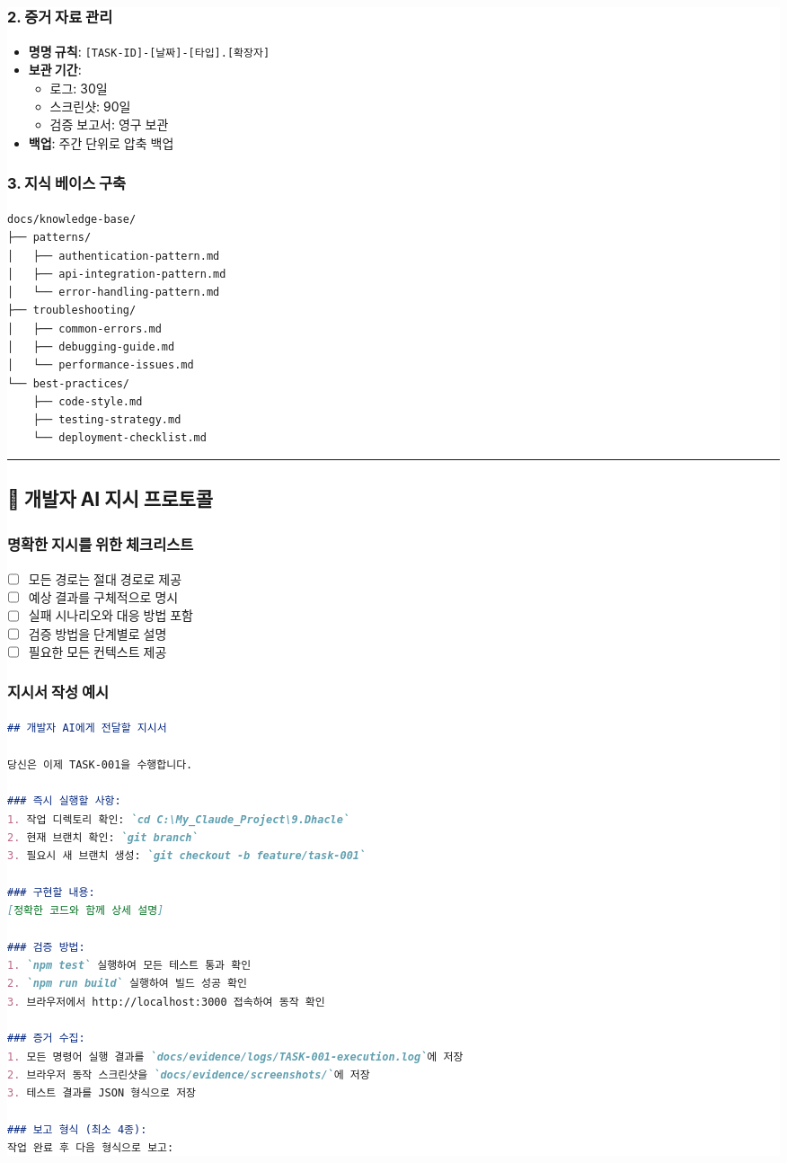 ### 2. 증거 자료 관리
- **명명 규칙**: `[TASK-ID]-[날짜]-[타입].[확장자]`
- **보관 기간**: 
  - 로그: 30일
  - 스크린샷: 90일
  - 검증 보고서: 영구 보관
- **백업**: 주간 단위로 압축 백업

### 3. 지식 베이스 구축
```markdown
docs/knowledge-base/
├── patterns/
│   ├── authentication-pattern.md
│   ├── api-integration-pattern.md
│   └── error-handling-pattern.md
├── troubleshooting/
│   ├── common-errors.md
│   ├── debugging-guide.md
│   └── performance-issues.md
└── best-practices/
    ├── code-style.md
    ├── testing-strategy.md
    └── deployment-checklist.md
```

---

## 🤖 개발자 AI 지시 프로토콜

### 명확한 지시를 위한 체크리스트
- [ ] 모든 경로는 절대 경로로 제공
- [ ] 예상 결과를 구체적으로 명시
- [ ] 실패 시나리오와 대응 방법 포함
- [ ] 검증 방법을 단계별로 설명
- [ ] 필요한 모든 컨텍스트 제공

### 지시서 작성 예시
```markdown
## 개발자 AI에게 전달할 지시서

당신은 이제 TASK-001을 수행합니다.

### 즉시 실행할 사항:
1. 작업 디렉토리 확인: `cd C:\My_Claude_Project\9.Dhacle`
2. 현재 브랜치 확인: `git branch`
3. 필요시 새 브랜치 생성: `git checkout -b feature/task-001`

### 구현할 내용:
[정확한 코드와 함께 상세 설명]

### 검증 방법:
1. `npm test` 실행하여 모든 테스트 통과 확인
2. `npm run build` 실행하여 빌드 성공 확인
3. 브라우저에서 http://localhost:3000 접속하여 동작 확인

### 증거 수집:
1. 모든 명령어 실행 결과를 `docs/evidence/logs/TASK-001-execution.log`에 저장
2. 브라우저 동작 스크린샷을 `docs/evidence/screenshots/`에 저장
3. 테스트 결과를 JSON 형식으로 저장

### 보고 형식 (최소 4종):
작업 완료 후 다음 형식으로 보고:
```